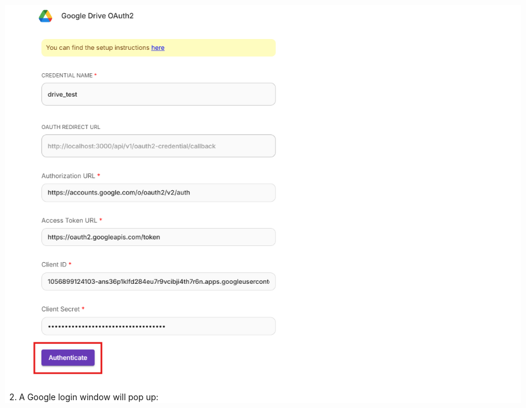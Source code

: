 <figure><img src="/assets/image (278).png" alt="" width="433"><figcaption></figcaption></figure>

2. A Google login window will pop up:
